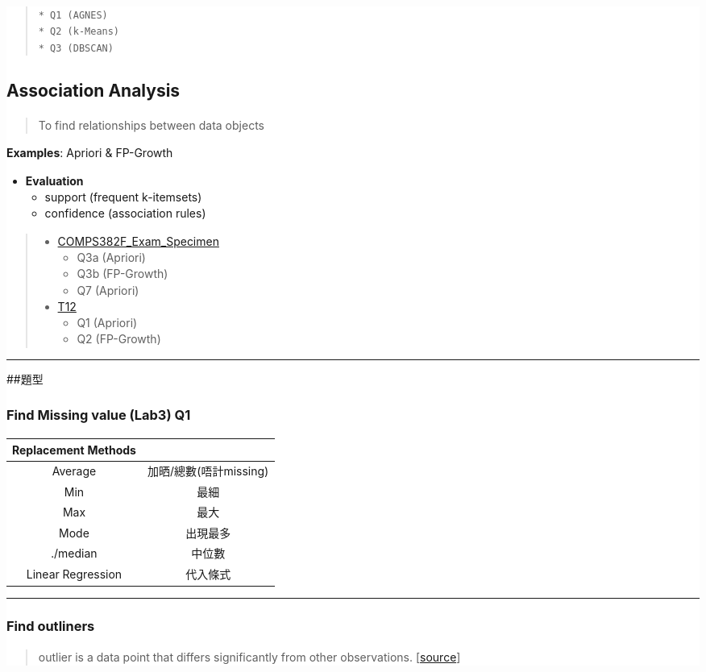 >     * Q1 (AGNES)
>     * Q2 (k-Means)
>     * Q3 (DBSCAN)

<h2 id="association_analysis">Association Analysis</h2>

> To find relationships between data objects

**Examples**: Apriori & FP-Growth
* **Evaluation**
    * support (frequent k-itemsets)
    * confidence (association rules)

> * [COMPS382F_Exam_Specimen](https://drive.google.com/a/goorld.net/file/d/1xl6UiL2f3pG7z1Ofk2wuDszObf_gjxET/view?usp=drivesdk)
>     * Q3a (Apriori)
>     * Q3b (FP-Growth)
>     * Q7 (Apriori)
> * [T12](https://drive.google.com/a/goorld.net/file/d/1XYzNIM2BTosk5-N4R3kAcr8yCvwRfc9X/view?usp=drivesdk)
>     * Q1 (Apriori)
>     * Q2 (FP-Growth)

-----
##題型
### Find Missing value (Lab3) Q1


| Replacement Methods |   |
| :-: | :-: |
| Average | 加晒/總數(唔計missing) |
| Min | 最細 |
| Max | 最大 |
| Mode | 出現最多 |
| ./median | 中位數 |
| Linear Regression | 代入條式 |
----
### Find outliners
> outlier is a data point that differs significantly from other observations. [[source](https://en.m.wikipedia.org/wiki/Outlier)]
